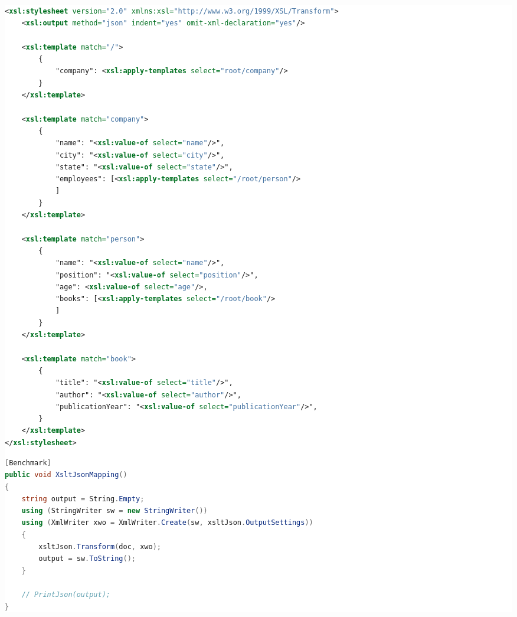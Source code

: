 ```xml
<xsl:stylesheet version="2.0" xmlns:xsl="http://www.w3.org/1999/XSL/Transform">
	<xsl:output method="json" indent="yes" omit-xml-declaration="yes"/>

	<xsl:template match="/">
		{
			"company": <xsl:apply-templates select="root/company"/>
		}
	</xsl:template>

	<xsl:template match="company">
		{
			"name": "<xsl:value-of select="name"/>",
			"city": "<xsl:value-of select="city"/>",
			"state": "<xsl:value-of select="state"/>",
			"employees": [<xsl:apply-templates select="/root/person"/>
			]
		}
	</xsl:template>

	<xsl:template match="person">
		{
			"name": "<xsl:value-of select="name"/>",
			"position": "<xsl:value-of select="position"/>",
			"age": <xsl:value-of select="age"/>,
			"books": [<xsl:apply-templates select="/root/book"/>
			]
		}
	</xsl:template>

	<xsl:template match="book">
		{
			"title": "<xsl:value-of select="title"/>",
			"author": "<xsl:value-of select="author"/>",
			"publicationYear": "<xsl:value-of select="publicationYear"/>",
		}
	</xsl:template>
</xsl:stylesheet>
```

```c#
[Benchmark]
public void XsltJsonMapping()
{
    string output = String.Empty;
    using (StringWriter sw = new StringWriter())
    using (XmlWriter xwo = XmlWriter.Create(sw, xsltJson.OutputSettings))
    {
        xsltJson.Transform(doc, xwo);
        output = sw.ToString();
    }

    // PrintJson(output);
}
```
